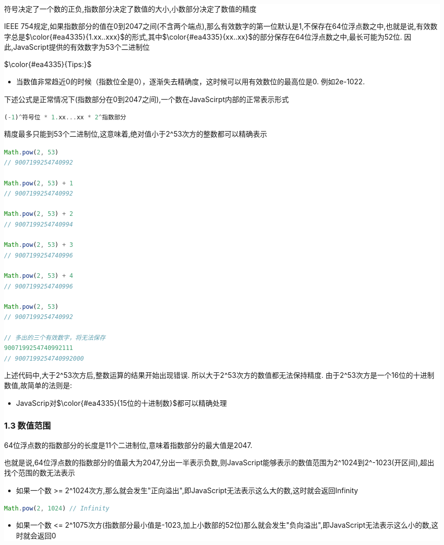 符号决定了一个数的正负,指数部分决定了数值的大小,小数部分决定了数值的精度

IEEE 754规定,如果指数部分的值在0到2047之间(不含两个端点),那么有效数字的第一位默认是1,不保存在64位浮点数之中,也就是说,有效数字总是$\color{#ea4335}{1.xx..xxx}$的形式,其中$\color{#ea4335}{xx..xx}$的部分保存在64位浮点数之中,最长可能为52位. 因此,JavaScript提供的有效数字为53个二进制位

$\color{#ea4335}{Tips:}$

- 当数值非常趋近0的时候（指数位全是0），逐渐失去精确度，这时候可以用有效数位的最高位是0. 例如2e-1022.

下述公式是正常情况下(指数部分在0到2047之间),一个数在JavaScirpt内部的正常表示形式

```javaScript
(-1)^符号位 * 1.xx...xx * 2^指数部分
```

精度最多只能到53个二进制位,这意味着,绝对值小于2^53次方的整数都可以精确表示

```javaScript
Math.pow(2, 53)
// 9007199254740992

Math.pow(2, 53) + 1
// 9007199254740992

Math.pow(2, 53) + 2
// 9007199254740994

Math.pow(2, 53) + 3
// 9007199254740996

Math.pow(2, 53) + 4
// 9007199254740996

Math.pow(2, 53)
// 9007199254740992

// 多出的三个有效数字，将无法保存
9007199254740992111
// 9007199254740992000
```

上述代码中,大于2^53次方后,整数运算的结果开始出现错误. 所以大于2^53次方的数值都无法保持精度. 由于2^53次方是一个16位的十进制数值,故简单的法则是:  

- JavaScrip对$\color{#ea4335}{15位的十进制数}$都可以精确处理

### 1.3 数值范围

64位浮点数的指数部分的长度是11个二进制位,意味着指数部分的最大值是2047.

也就是说,64位浮点数的指数部分的值最大为2047,分出一半表示负数,则JavaScript能够表示的数值范围为2^1024到2^-1023(开区间),超出找个范围的数无法表示

- 如果一个数 >= 2^1024次方,那么就会发生"正向溢出",即JavaScript无法表示这么大的数,这时就会返回Infinity

```javaScript
Math.pow(2, 1024) // Infinity
```

- 如果一个数 <= 2^1075次方(指数部分最小值是-1023,加上小数部的52位)那么就会发生"负向溢出",即JavaScript无法表示这么小的数,这时就会返回0
